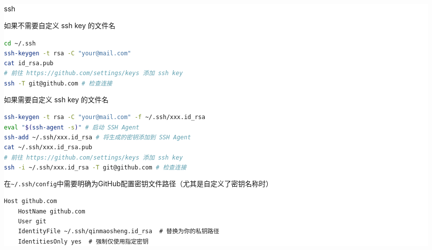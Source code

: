 ssh

如果不需要自定义 ssh key 的文件名

```bash
cd ~/.ssh
ssh-keygen -t rsa -C "your@mail.com"
cat id_rsa.pub
# 前往 https://github.com/settings/keys 添加 ssh key
ssh -T git@github.com # 检查连接
```

如果需要自定义 ssh key 的文件名

```bash
ssh-keygen -t rsa -C "your@mail.com" -f ~/.ssh/xxx.id_rsa
eval "$(ssh-agent -s)" # 启动 SSH Agent
ssh-add ~/.ssh/xxx.id_rsa # 将生成的密钥添加到 SSH Agent
cat ~/.ssh/xxx.id_rsa.pub
# 前往 https://github.com/settings/keys 添加 ssh key
ssh -i ~/.ssh/xxx.id_rsa -T git@github.com # 检查连接
```

在`~/.ssh/config`中需要明确为GitHub配置密钥文件路径（尤其是自定义了密钥名称时）

```
Host github.com
    HostName github.com
    User git
    IdentityFile ~/.ssh/qinmaosheng.id_rsa  # 替换为你的私钥路径
    IdentitiesOnly yes  # 强制仅使用指定密钥
```

